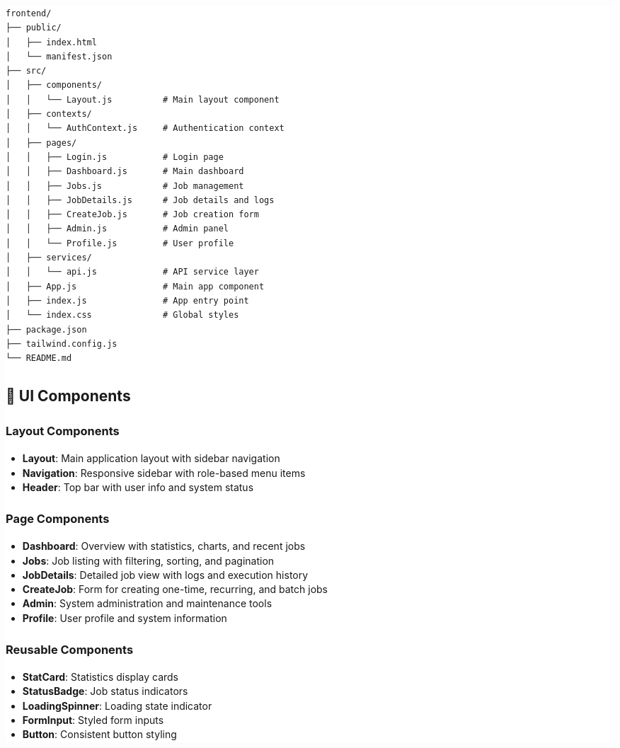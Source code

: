 ```
frontend/
├── public/
│   ├── index.html
│   └── manifest.json
├── src/
│   ├── components/
│   │   └── Layout.js          # Main layout component
│   ├── contexts/
│   │   └── AuthContext.js     # Authentication context
│   ├── pages/
│   │   ├── Login.js           # Login page
│   │   ├── Dashboard.js       # Main dashboard
│   │   ├── Jobs.js            # Job management
│   │   ├── JobDetails.js      # Job details and logs
│   │   ├── CreateJob.js       # Job creation form
│   │   ├── Admin.js           # Admin panel
│   │   └── Profile.js         # User profile
│   ├── services/
│   │   └── api.js             # API service layer
│   ├── App.js                 # Main app component
│   ├── index.js               # App entry point
│   └── index.css              # Global styles
├── package.json
├── tailwind.config.js
└── README.md
```

## 🎨 UI Components

### Layout Components
- **Layout**: Main application layout with sidebar navigation
- **Navigation**: Responsive sidebar with role-based menu items
- **Header**: Top bar with user info and system status

### Page Components
- **Dashboard**: Overview with statistics, charts, and recent jobs
- **Jobs**: Job listing with filtering, sorting, and pagination
- **JobDetails**: Detailed job view with logs and execution history
- **CreateJob**: Form for creating one-time, recurring, and batch jobs
- **Admin**: System administration and maintenance tools
- **Profile**: User profile and system information

### Reusable Components
- **StatCard**: Statistics display cards
- **StatusBadge**: Job status indicators
- **LoadingSpinner**: Loading state indicator
- **FormInput**: Styled form inputs
- **Button**: Consistent button styling

